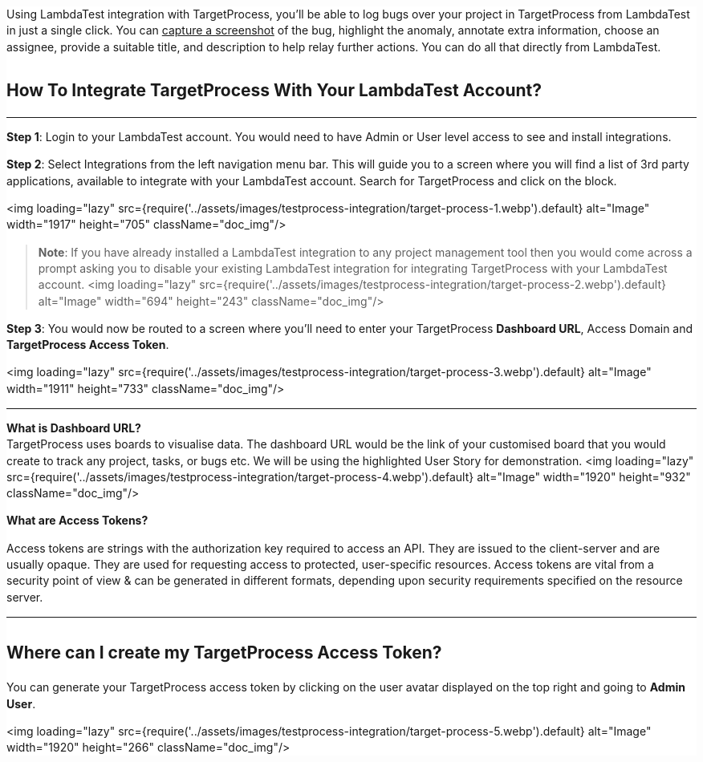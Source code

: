 Using LambdaTest integration with TargetProcess, you’ll be able to log bugs over your project in TargetProcess from LambdaTest in just a single click. You can [capture a screenshot](https://www.lambdatest.com/full-page-screen-capture) of the bug, highlight the anomaly, annotate extra information, choose an assignee, provide a suitable title, and description to help relay further actions. You can do all that directly from LambdaTest.

## How To Integrate TargetProcess With Your LambdaTest Account?
***

**Step 1**: Login to your LambdaTest account. You would need to have Admin or User level access to see and install integrations.

**Step 2**: Select Integrations from the left navigation menu bar. This will guide you to a screen where you will find a list of 3rd party applications, available to integrate with your LambdaTest account. Search for TargetProcess and click on the block.

<img loading="lazy" src={require('../assets/images/testprocess-integration/target-process-1.webp').default} alt="Image" width="1917" height="705" className="doc_img"/>

>**Note**: If you have already installed a LambdaTest integration to any project management tool then you would come across a prompt asking you to disable your existing LambdaTest integration for integrating TargetProcess with your LambdaTest account.
<img loading="lazy" src={require('../assets/images/testprocess-integration/target-process-2.webp').default} alt="Image" width="694" height="243"  className="doc_img"/>

**Step 3**: You would now be routed to a screen where you’ll need to enter your TargetProcess **Dashboard URL**, Access Domain and **TargetProcess Access Token**.

<img loading="lazy" src={require('../assets/images/testprocess-integration/target-process-3.webp').default} alt="Image" width="1911" height="733"  className="doc_img"/>

---
**What is Dashboard URL?**<br/>
TargetProcess uses boards to visualise data. The dashboard URL would be the link of your customised board that you would create to track any project, tasks, or bugs etc. We will be using the highlighted User Story for demonstration.
<img loading="lazy" src={require('../assets/images/testprocess-integration/target-process-4.webp').default} alt="Image" width="1920" height="932"  className="doc_img"/>

**What are Access Tokens?**

Access tokens are strings with the authorization key required to access an API. They are issued to the client-server and are usually opaque. They are used for requesting access to protected, user-specific resources. Access tokens are vital from a security point of view & can be generated in different formats, depending upon security requirements specified on the resource server.

---

## Where can I create my TargetProcess Access Token?

You can generate your TargetProcess access token by clicking on the user avatar displayed on the top right and going to **Admin User**.

<img loading="lazy" src={require('../assets/images/testprocess-integration/target-process-5.webp').default} alt="Image" width="1920" height="266" className="doc_img"/>
